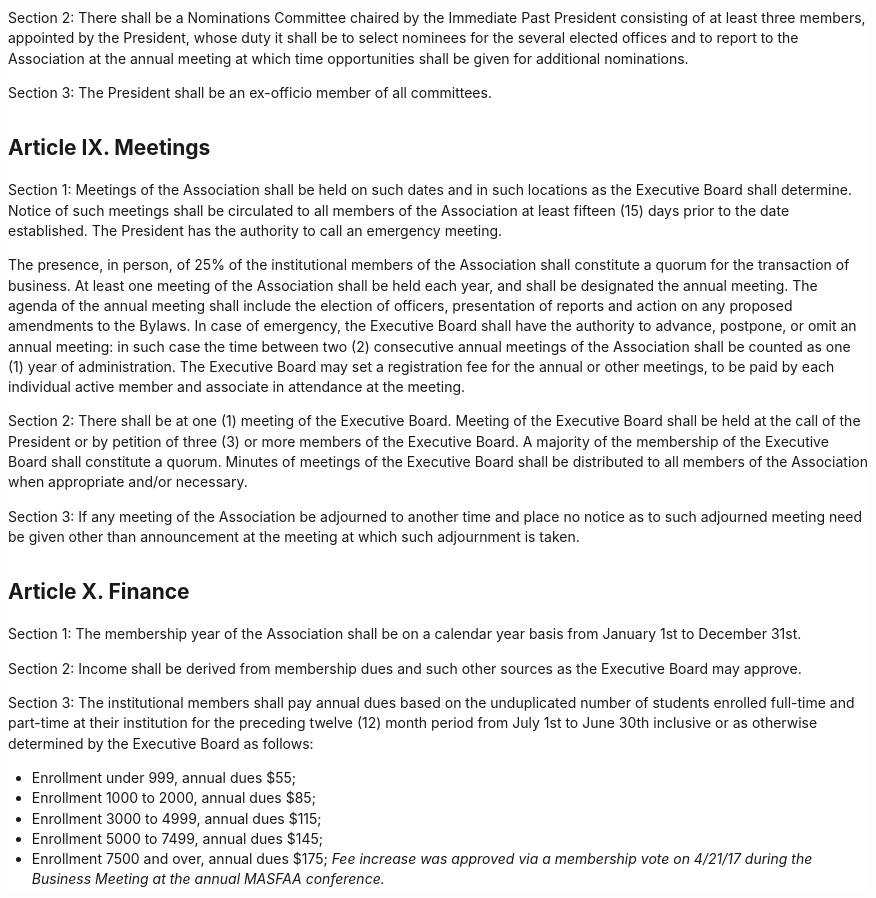 Section 2: There shall be a Nominations Committee chaired by the Immediate Past President consisting of at least three members, appointed by the President, whose duty it shall be to select nominees for the several elected offices and to report to the Association at the annual meeting at which time opportunities shall be given for additional nominations.

Section 3: The President shall be an ex-officio member of all committees.

## Article IX. Meetings

Section 1: Meetings of the Association shall be held on such dates and in such locations as the Executive Board shall determine. Notice of such meetings shall be circulated to all members of the Association at least fifteen (15) days prior to the date established. The President has the authority to call an emergency meeting.

The presence, in person, of 25% of the institutional members of the Association shall constitute a quorum for the transaction of business.
At least one meeting of the Association shall be held each year, and shall be designated the annual meeting. The agenda of the annual meeting shall include the election of officers, presentation of reports and action on any proposed amendments to the Bylaws.
In case of emergency, the Executive Board shall have the authority to advance, postpone, or omit an annual meeting: in such case the time between two (2) consecutive annual meetings of the Association shall be counted as one (1) year of administration.
The Executive Board may set a registration fee for the annual or other meetings, to be paid by each individual active member and associate in attendance at the meeting.

Section 2: There shall be at one (1) meeting of the Executive Board. Meeting of the Executive Board shall be held at the call of the President or by petition of three (3) or more members of the Executive Board. A majority of the membership of the Executive Board shall constitute a quorum. Minutes of meetings of the Executive Board shall be distributed to all members of the Association when appropriate and/or necessary.

Section 3: If any meeting of the Association be adjourned to another time and place no notice as to such adjourned meeting need be given other than announcement at the meeting at which such adjournment is taken.

## Article X. Finance

Section 1: The membership year of the Association shall be on a calendar year basis from January 1st to December 31st.

Section 2: Income shall be derived from membership dues and such other sources as the Executive Board may approve.

Section 3: The institutional members shall pay annual dues based on the unduplicated number of students enrolled full-time and part-time at their institution for the preceding twelve (12) month period from July 1st to June 30th inclusive or as otherwise determined by the Executive Board as follows:

* Enrollment under 999, annual dues $55;
* Enrollment 1000 to 2000, annual dues $85;
* Enrollment 3000 to 4999, annual dues $115;
* Enrollment 5000 to 7499, annual dues $145;
* Enrollment 7500 and over, annual dues $175;
*Fee increase was approved via a membership vote on 4/21/17 during the Business Meeting at the annual MASFAA conference.*
